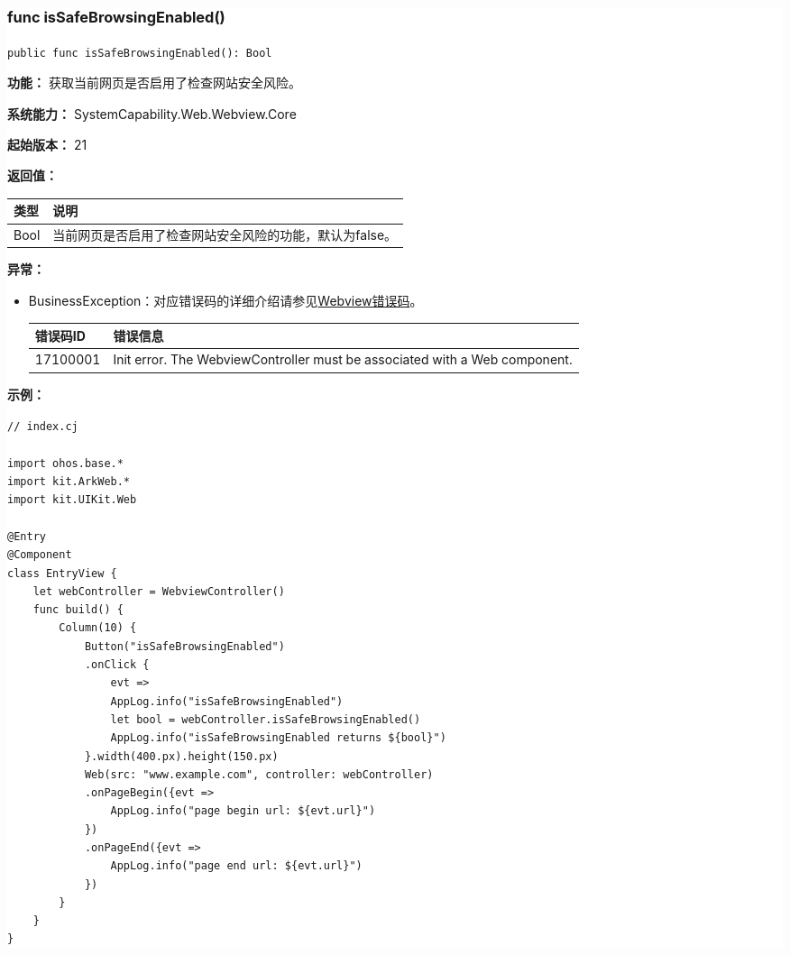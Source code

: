 ### func isSafeBrowsingEnabled()

```cangjie
public func isSafeBrowsingEnabled(): Bool
```

**功能：** 获取当前网页是否启用了检查网站安全风险。

**系统能力：** SystemCapability.Web.Webview.Core

**起始版本：** 21

**返回值：**

|类型|说明|
|:----|:----|
|Bool|当前网页是否启用了检查网站安全风险的功能，默认为false。|

**异常：**

- BusinessException：对应错误码的详细介绍请参见[Webview错误码](../../errorcodes/cj-errorcode-webview.md)。

  |错误码ID|错误信息|
  |:---|:---|
  |17100001|Init error. The WebviewController must be associated with a Web component.|

**示例：**



```cangjie
// index.cj

import ohos.base.*
import kit.ArkWeb.*
import kit.UIKit.Web

@Entry
@Component
class EntryView {
    let webController = WebviewController()
    func build() {
        Column(10) {
            Button("isSafeBrowsingEnabled")
            .onClick {
                evt =>
                AppLog.info("isSafeBrowsingEnabled")
                let bool = webController.isSafeBrowsingEnabled()
                AppLog.info("isSafeBrowsingEnabled returns ${bool}")
            }.width(400.px).height(150.px)
            Web(src: "www.example.com", controller: webController)
            .onPageBegin({evt =>
                AppLog.info("page begin url: ${evt.url}")
            })
            .onPageEnd({evt =>
                AppLog.info("page end url: ${evt.url}")
            })
        }
    }
}
```
